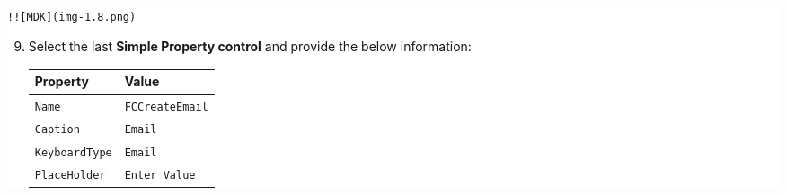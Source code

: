     !![MDK](img-1.8.png)

9. Select the last **Simple Property control** and provide the below information:

    | Property | Value |
    |----|----|
    | `Name`| `FCCreateEmail` |
    | `Caption` | `Email` |
    | `KeyboardType` | `Email` |
    | `PlaceHolder`| `Enter Value` |
